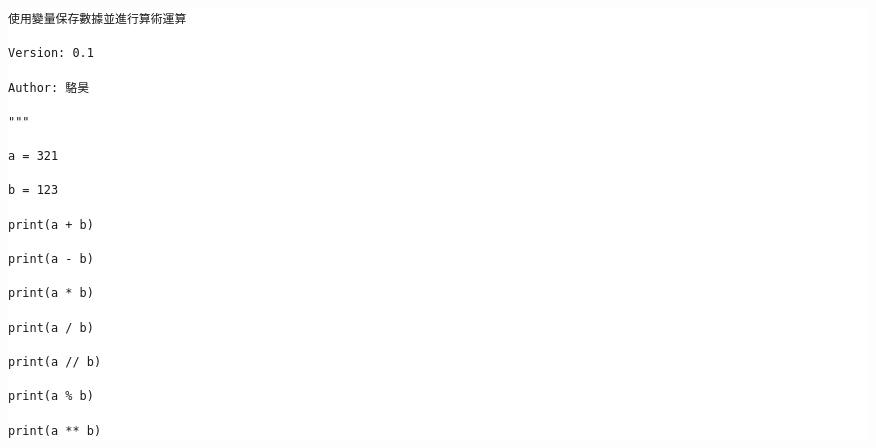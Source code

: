 ```
使用變量保存數據並進行算術運算
```

```

```

```
Version: 0.1
```

```
Author: 駱昊
```

```
"""
```

```

```

```
a = 321
```

```
b = 123
```

```
print(a + b)
```

```
print(a - b)
```

```
print(a * b)
```

```
print(a / b)
```

```
print(a // b)
```

```
print(a % b)
```

```
print(a ** b)
```

```

```

```

```
